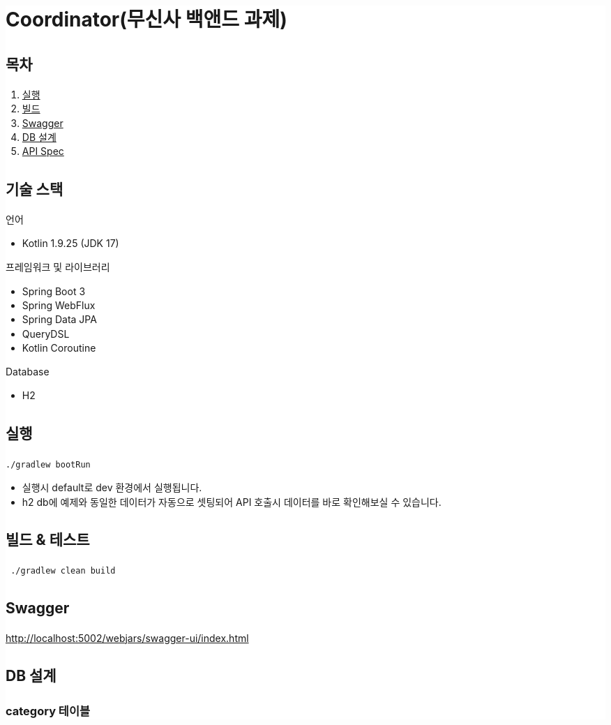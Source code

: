 # Coordinator(무신사 백앤드 과제)

## 목차

1. [실행](#실행)
2. [빌드](#빌드)
3. [Swagger](#Swagger)
4. [DB 설계](#DB-설계)
5. [API Spec](#API-Spec)

## 기술 스택

언어

- Kotlin 1.9.25 (JDK 17)

프레임워크 및 라이브러리

- Spring Boot 3
- Spring WebFlux
- Spring Data JPA
- QueryDSL
- Kotlin Coroutine

Database

- H2

## 실행

```
./gradlew bootRun 
```

- 실행시 default로 dev 환경에서 실행됩니다.
- h2 db에 예제와 동일한 데이터가 자동으로 셋팅되어 API 호출시 데이터를 바로 확인해보실 수 있습니다.

## 빌드 & 테스트

```
 ./gradlew clean build
```

## Swagger

[http://localhost:5002/webjars/swagger-ui/index.html](http://localhost:5002/webjars/swagger-ui/index.html)

## DB 설계

### category 테이블
